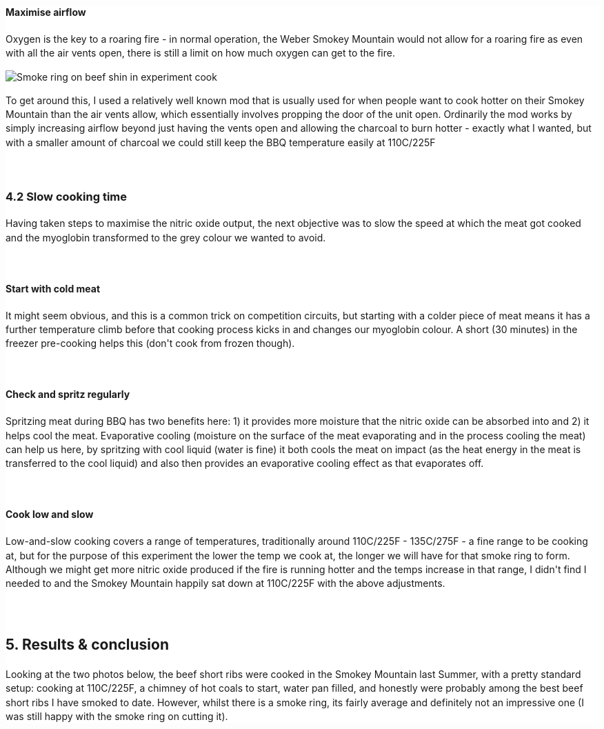 #### Maximise airflow
Oxygen is the key to a roaring fire - in normal operation, the Weber Smokey Mountain would not allow for a roaring fire as even with all the air vents open, there is still a limit on how much oxygen can get to the fire.

![Smoke ring on beef shin in experiment cook]({{site.baseurl}}/images/wsmdoormod.jpg)

To get around this, I used a relatively well known mod that is usually used for when people want to cook hotter on their Smokey Mountain than the air vents allow, which essentially involves propping the door of the unit open. Ordinarily the mod works by simply increasing airflow beyond just having the vents open and allowing the charcoal to burn hotter - exactly what I wanted, but with a smaller amount of charcoal we could still keep the BBQ temperature easily at 110C/225F

<br>

### 4.2 Slow cooking time
Having taken steps to maximise the nitric oxide output, the next objective was to slow the speed at which the meat got cooked and the myoglobin transformed to the grey colour we wanted to avoid.

<br>

#### Start with cold meat
It might seem obvious, and this is a common trick on competition circuits, but starting with a colder piece of meat means it has a further temperature climb before that cooking process kicks in and changes our myoglobin colour. A short (30 minutes) in the freezer pre-cooking helps this (don't cook from frozen though).

<br>

#### Check and spritz regularly
Spritzing meat during BBQ has two benefits here: 1) it provides more moisture that the nitric oxide can be absorbed into and 2) it helps cool the meat. Evaporative cooling (moisture on the surface of the meat evaporating and in the process cooling the meat) can help us here, by spritzing with cool liquid (water is fine) it both cools the meat on impact (as the heat energy in the meat is transferred to the cool liquid) and also then provides an evaporative cooling effect as that evaporates off.

<br>

#### Cook low and slow
Low-and-slow cooking covers a range of temperatures, traditionally around 110C/225F - 135C/275F - a fine range to be cooking at, but for the purpose of this experiment the lower the temp we cook at, the longer we will have for that smoke ring to form. Although we might get more nitric oxide produced if the fire is running hotter and the temps increase in that range, I didn't find I needed to and the Smokey Mountain happily sat down at 110C/225F with the above adjustments.

<br>

## 5. Results & conclusion
Looking at the two photos below, the beef short ribs were cooked in the Smokey Mountain last Summer, with a pretty standard setup: cooking at 110C/225F, a chimney of hot coals to start, water pan filled, and honestly were probably among the best beef short ribs I have smoked to date. However, whilst there is a smoke ring, its fairly average and definitely not an impressive one (I was still happy with the smoke ring on cutting it).
